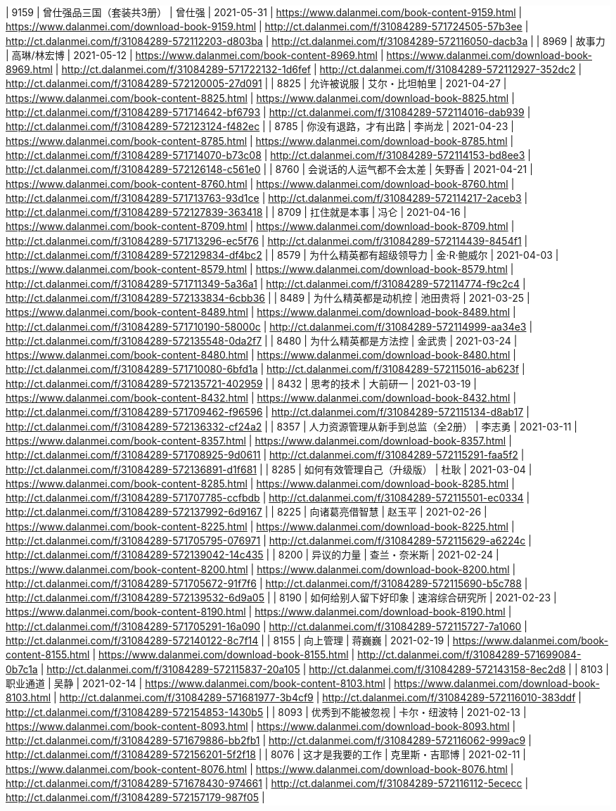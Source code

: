 | 9159 | 曾仕强品三国（套装共3册） | 曾仕强 | 2021-05-31 | https://www.dalanmei.com/book-content-9159.html | https://www.dalanmei.com/download-book-9159.html | http://ct.dalanmei.com/f/31084289-571724505-57b3ee | http://ct.dalanmei.com/f/31084289-572112203-d803ba | http://ct.dalanmei.com/f/31084289-572116050-dacb3a |
| 8969 | 故事力 | 高琳/林宏博 | 2021-05-12 | https://www.dalanmei.com/book-content-8969.html | https://www.dalanmei.com/download-book-8969.html | http://ct.dalanmei.com/f/31084289-571722132-1d6fef | http://ct.dalanmei.com/f/31084289-572112927-352dc2 | http://ct.dalanmei.com/f/31084289-572120005-27d091 |
| 8825 | 允许被说服 | 艾尔・比坦帕里 | 2021-04-27 | https://www.dalanmei.com/book-content-8825.html | https://www.dalanmei.com/download-book-8825.html | http://ct.dalanmei.com/f/31084289-571714642-bf6793 | http://ct.dalanmei.com/f/31084289-572114016-dab939 | http://ct.dalanmei.com/f/31084289-572123124-f482ec |
| 8785 | 你没有退路，才有出路 | 李尚龙 | 2021-04-23 | https://www.dalanmei.com/book-content-8785.html | https://www.dalanmei.com/download-book-8785.html | http://ct.dalanmei.com/f/31084289-571714070-b73c08 | http://ct.dalanmei.com/f/31084289-572114153-bd8ee3 | http://ct.dalanmei.com/f/31084289-572126148-c561e0 |
| 8760 | 会说话的人运气都不会太差 | 矢野香 | 2021-04-21 | https://www.dalanmei.com/book-content-8760.html | https://www.dalanmei.com/download-book-8760.html | http://ct.dalanmei.com/f/31084289-571713763-93d1ce | http://ct.dalanmei.com/f/31084289-572114217-2aceb3 | http://ct.dalanmei.com/f/31084289-572127839-363418 |
| 8709 | 扛住就是本事 | 冯仑 | 2021-04-16 | https://www.dalanmei.com/book-content-8709.html | https://www.dalanmei.com/download-book-8709.html | http://ct.dalanmei.com/f/31084289-571713296-ec5f76 | http://ct.dalanmei.com/f/31084289-572114439-8454f1 | http://ct.dalanmei.com/f/31084289-572129834-df4bc2 |
| 8579 | 为什么精英都有超级领导力 | 金·R·鲍威尔 | 2021-04-03 | https://www.dalanmei.com/book-content-8579.html | https://www.dalanmei.com/download-book-8579.html | http://ct.dalanmei.com/f/31084289-571711349-5a36a1 | http://ct.dalanmei.com/f/31084289-572114774-f9c2c4 | http://ct.dalanmei.com/f/31084289-572133834-6cbb36 |
| 8489 | 为什么精英都是动机控 | 池田贵将 | 2021-03-25 | https://www.dalanmei.com/book-content-8489.html | https://www.dalanmei.com/download-book-8489.html | http://ct.dalanmei.com/f/31084289-571710190-58000c | http://ct.dalanmei.com/f/31084289-572114999-aa34e3 | http://ct.dalanmei.com/f/31084289-572135548-0da2f7 |
| 8480 | 为什么精英都是方法控 | 金武贵 | 2021-03-24 | https://www.dalanmei.com/book-content-8480.html | https://www.dalanmei.com/download-book-8480.html | http://ct.dalanmei.com/f/31084289-571710080-6bfd1a | http://ct.dalanmei.com/f/31084289-572115016-ab623f | http://ct.dalanmei.com/f/31084289-572135721-402959 |
| 8432 | 思考的技术 | 大前研一 | 2021-03-19 | https://www.dalanmei.com/book-content-8432.html | https://www.dalanmei.com/download-book-8432.html | http://ct.dalanmei.com/f/31084289-571709462-f96596 | http://ct.dalanmei.com/f/31084289-572115134-d8ab17 | http://ct.dalanmei.com/f/31084289-572136332-cf24a2 |
| 8357 | 人力资源管理从新手到总监（全2册） | 李志勇 | 2021-03-11 | https://www.dalanmei.com/book-content-8357.html | https://www.dalanmei.com/download-book-8357.html | http://ct.dalanmei.com/f/31084289-571708925-9d0611 | http://ct.dalanmei.com/f/31084289-572115291-faa5f2 | http://ct.dalanmei.com/f/31084289-572136891-d1f681 |
| 8285 | 如何有效管理自己（升级版） | 杜耿 | 2021-03-04 | https://www.dalanmei.com/book-content-8285.html | https://www.dalanmei.com/download-book-8285.html | http://ct.dalanmei.com/f/31084289-571707785-ccfbdb | http://ct.dalanmei.com/f/31084289-572115501-ec0334 | http://ct.dalanmei.com/f/31084289-572137992-6d9167 |
| 8225 | 向诸葛亮借智慧 | 赵玉平 | 2021-02-26 | https://www.dalanmei.com/book-content-8225.html | https://www.dalanmei.com/download-book-8225.html | http://ct.dalanmei.com/f/31084289-571705795-076971 | http://ct.dalanmei.com/f/31084289-572115629-a6224c | http://ct.dalanmei.com/f/31084289-572139042-14c435 |
| 8200 | 异议的力量 | 查兰・奈米斯 | 2021-02-24 | https://www.dalanmei.com/book-content-8200.html | https://www.dalanmei.com/download-book-8200.html | http://ct.dalanmei.com/f/31084289-571705672-91f7f6 | http://ct.dalanmei.com/f/31084289-572115690-b5c788 | http://ct.dalanmei.com/f/31084289-572139532-6d9a05 |
| 8190 | 如何给别人留下好印象 | 速溶综合研究所 | 2021-02-23 | https://www.dalanmei.com/book-content-8190.html | https://www.dalanmei.com/download-book-8190.html | http://ct.dalanmei.com/f/31084289-571705291-16a090 | http://ct.dalanmei.com/f/31084289-572115727-7a1060 | http://ct.dalanmei.com/f/31084289-572140122-8c7f14 |
| 8155 | 向上管理 | 蒋巍巍 | 2021-02-19 | https://www.dalanmei.com/book-content-8155.html | https://www.dalanmei.com/download-book-8155.html | http://ct.dalanmei.com/f/31084289-571699084-0b7c1a | http://ct.dalanmei.com/f/31084289-572115837-20a105 | http://ct.dalanmei.com/f/31084289-572143158-8ec2d8 |
| 8103 | 职业通道 | 吴静 | 2021-02-14 | https://www.dalanmei.com/book-content-8103.html | https://www.dalanmei.com/download-book-8103.html | http://ct.dalanmei.com/f/31084289-571681977-3b4cf9 | http://ct.dalanmei.com/f/31084289-572116010-383ddf | http://ct.dalanmei.com/f/31084289-572154853-1430b5 |
| 8093 | 优秀到不能被忽视 | 卡尔・纽波特 | 2021-02-13 | https://www.dalanmei.com/book-content-8093.html | https://www.dalanmei.com/download-book-8093.html | http://ct.dalanmei.com/f/31084289-571679886-bb2fb1 | http://ct.dalanmei.com/f/31084289-572116062-999ac9 | http://ct.dalanmei.com/f/31084289-572156201-5f2f18 |
| 8076 | 这才是我要的工作 | 克里斯・吉耶博 | 2021-02-11 | https://www.dalanmei.com/book-content-8076.html | https://www.dalanmei.com/download-book-8076.html | http://ct.dalanmei.com/f/31084289-571678430-974661 | http://ct.dalanmei.com/f/31084289-572116112-5ececc | http://ct.dalanmei.com/f/31084289-572157179-987f05 |
